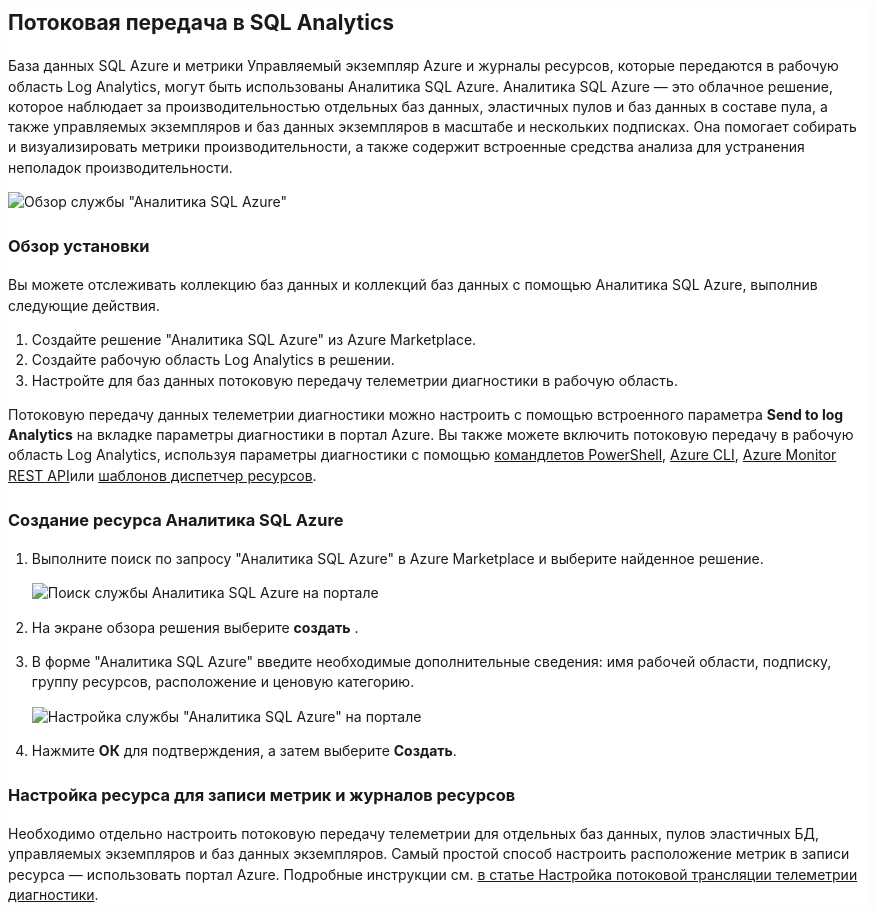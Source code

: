 
## <a name="stream-into-sql-analytics"></a>Потоковая передача в SQL Analytics

База данных SQL Azure и метрики Управляемый экземпляр Azure и журналы ресурсов, которые передаются в рабочую область Log Analytics, могут быть использованы Аналитика SQL Azure. Аналитика SQL Azure — это облачное решение, которое наблюдает за производительностью отдельных баз данных, эластичных пулов и баз данных в составе пула, а также управляемых экземпляров и баз данных экземпляров в масштабе и нескольких подписках. Она помогает собирать и визуализировать метрики производительности, а также содержит встроенные средства анализа для устранения неполадок производительности.

![Обзор службы "Аналитика SQL Azure"](./media/metrics-diagnostic-telemetry-logging-streaming-export-configure/azure-sql-sol-overview.png)

### <a name="installation-overview"></a>Обзор установки

Вы можете отслеживать коллекцию баз данных и коллекций баз данных с помощью Аналитика SQL Azure, выполнив следующие действия.

1. Создайте решение "Аналитика SQL Azure" из Azure Marketplace.
2. Создайте рабочую область Log Analytics в решении.
3. Настройте для баз данных потоковую передачу телеметрии диагностики в рабочую область.

Потоковую передачу данных телеметрии диагностики можно настроить с помощью встроенного параметра **Send to log Analytics** на вкладке параметры диагностики в портал Azure. Вы также можете включить потоковую передачу в рабочую область Log Analytics, используя параметры диагностики с помощью [командлетов PowerShell](metrics-diagnostic-telemetry-logging-streaming-export-configure.md?tabs=azure-powershell#configure-the-streaming-export-of-diagnostic-telemetry), [Azure CLI](metrics-diagnostic-telemetry-logging-streaming-export-configure.md?tabs=azure-cli#configure-the-streaming-export-of-diagnostic-telemetry), [Azure Monitor REST API](https://docs.microsoft.com/rest/api/monitor/diagnosticsettings)или [шаблонов диспетчер ресурсов](../../azure-monitor/platform/diagnostic-settings-template.md).

### <a name="create-an-azure-sql-analytics-resource"></a>Создание ресурса Аналитика SQL Azure

1. Выполните поиск по запросу "Аналитика SQL Azure" в Azure Marketplace и выберите найденное решение.

   ![Поиск службы Аналитика SQL Azure на портале](./media/metrics-diagnostic-telemetry-logging-streaming-export-configure/sql-analytics-in-marketplace.png)

2. На экране обзора решения выберите **создать** .

3. В форме "Аналитика SQL Azure" введите необходимые дополнительные сведения: имя рабочей области, подписку, группу ресурсов, расположение и ценовую категорию.

   ![Настройка службы "Аналитика SQL Azure" на портале](./media/metrics-diagnostic-telemetry-logging-streaming-export-configure/sql-analytics-configuration-blade.png)

4. Нажмите **ОК** для подтверждения, а затем выберите **Создать**.

### <a name="configure-the-resource-to-record-metrics-and-resource-logs"></a>Настройка ресурса для записи метрик и журналов ресурсов

Необходимо отдельно настроить потоковую передачу телеметрии для отдельных баз данных, пулов эластичных БД, управляемых экземпляров и баз данных экземпляров. Самый простой способ настроить расположение метрик в записи ресурса — использовать портал Azure. Подробные инструкции см. [в статье Настройка потоковой трансляции телеметрии диагностики](metrics-diagnostic-telemetry-logging-streaming-export-configure.md?tabs=azure-portal#configure-the-streaming-export-of-diagnostic-telemetry).
